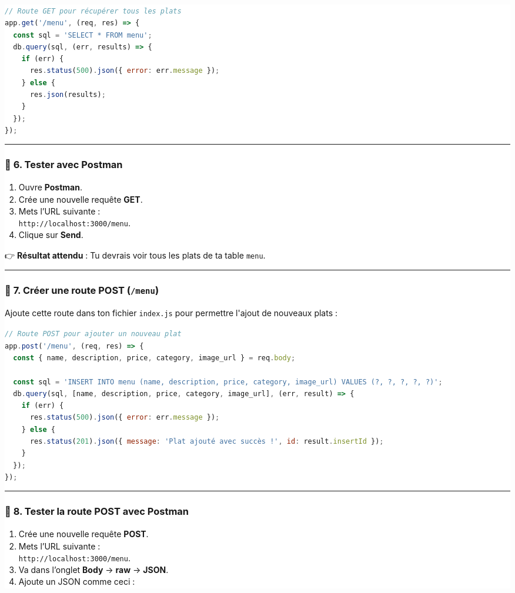 ```javascript
// Route GET pour récupérer tous les plats
app.get('/menu', (req, res) => {
  const sql = 'SELECT * FROM menu';
  db.query(sql, (err, results) => {
    if (err) {
      res.status(500).json({ error: err.message });
    } else {
      res.json(results);
    }
  });
});
```

---

### 🌟 **6. Tester avec Postman**

1. Ouvre **Postman**.
2. Crée une nouvelle requête **GET**.
3. Mets l’URL suivante :  
   `http://localhost:3000/menu`.
4. Clique sur **Send**.

👉 **Résultat attendu** : Tu devrais voir tous les plats de ta table `menu`.

---

### 🌟 **7. Créer une route POST (`/menu`)**

Ajoute cette route dans ton fichier `index.js` pour permettre l'ajout de nouveaux plats :

```javascript
// Route POST pour ajouter un nouveau plat
app.post('/menu', (req, res) => {
  const { name, description, price, category, image_url } = req.body;

  const sql = 'INSERT INTO menu (name, description, price, category, image_url) VALUES (?, ?, ?, ?, ?)';
  db.query(sql, [name, description, price, category, image_url], (err, result) => {
    if (err) {
      res.status(500).json({ error: err.message });
    } else {
      res.status(201).json({ message: 'Plat ajouté avec succès !', id: result.insertId });
    }
  });
});
```

---

### 🌟 **8. Tester la route POST avec Postman**

1. Crée une nouvelle requête **POST**.
2. Mets l’URL suivante :  
   `http://localhost:3000/menu`.
3. Va dans l’onglet **Body** → **raw** → **JSON**.
4. Ajoute un JSON comme ceci :
